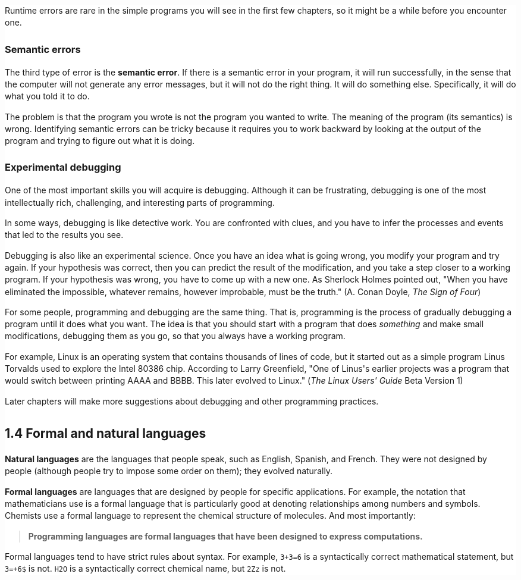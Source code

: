 Runtime errors are rare in the simple programs you will see in the first few chapters, so it might be a while before you encounter one.

### Semantic errors

The third type of error is the **semantic error**. If there is a semantic error in your program, it will run successfully, in the sense that the computer will not generate any error messages, but it will not do the right thing. It will do something else. Specifically, it will do what you told it to do.

The problem is that the program you wrote is not the program you wanted to write. The meaning of the program (its semantics) is wrong. Identifying semantic errors can be tricky because it requires you to work backward by looking at the output of the program and trying to figure out what it is doing.

### Experimental debugging

One of the most important skills you will acquire is debugging. Although it can be frustrating, debugging is one of the most intellectually rich, challenging, and interesting parts of programming.

In some ways, debugging is like detective work. You are confronted with clues, and you have to infer the processes and events that led to the results you see.

Debugging is also like an experimental science. Once you have an idea what is going wrong, you modify your program and try again. If your hypothesis was correct, then you can predict the result of the modification, and you take a step closer to a working program. If your hypothesis was wrong, you have to come up with a new one. As Sherlock Holmes pointed out, "When you have eliminated the impossible, whatever remains, however improbable, must be the truth." (A. Conan Doyle, _The Sign of Four_)

For some people, programming and debugging are the same thing. That is, programming is the process of gradually debugging a program until it does what you want. The idea is that you should start with a program that does _something_ and make small modifications, debugging them as you go, so that you always have a working program.

For example, Linux is an operating system that contains thousands of lines of code, but it started out as a simple program Linus Torvalds used to explore the Intel 80386 chip. According to Larry Greenfield, "One of Linus's earlier projects was a program that would switch between printing AAAA and BBBB. This later evolved to Linux." (_The Linux Users' Guide_ Beta Version 1)

Later chapters will make more suggestions about debugging and other programming practices.

## 1.4 Formal and natural languages

**Natural languages** are the languages that people speak, such as English, Spanish, and French. They were not designed by people (although people try to impose some order on them); they evolved naturally.

**Formal languages** are languages that are designed by people for specific applications. For example, the notation that mathematicians use is a formal language that is particularly good at denoting relationships among numbers and symbols. Chemists use a formal language to represent the chemical structure of molecules. And most importantly:

> **Programming languages are formal languages that have been designed to express computations.**

Formal languages tend to have strict rules about syntax. For example, `3+3=6` is a syntactically correct mathematical statement, but `3=+6$` is not. `H2O` is a syntactically correct chemical name, but `2Zz` is not.
